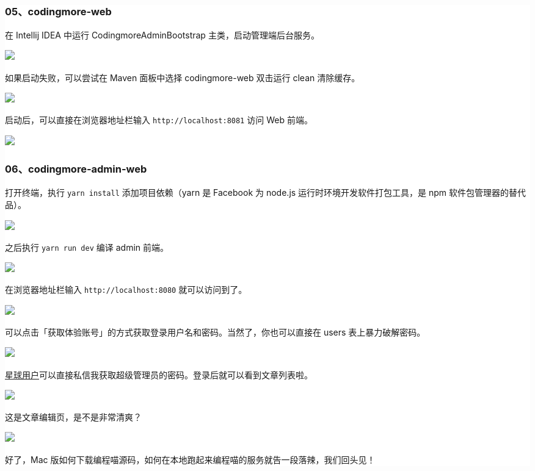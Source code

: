 ### 05、codingmore-web

在 Intellij IDEA 中运行 CodingmoreAdminBootstrap 主类，启动管理端后台服务。

![](http://cdn.tobebetterjavaer.com/tobebetterjavaer/images/springboot/macos-codingmore-run-ae72896f-4968-4f66-bbcd-3aadbe610581.png)

如果启动失败，可以尝试在 Maven 面板中选择 codingmore-web 双击运行 clean 清除缓存。

![](http://cdn.tobebetterjavaer.com/tobebetterjavaer/images/springboot/macos-codingmore-run-ef0a5c64-875f-41a5-8060-552aedc245a6.png)

启动后，可以直接在浏览器地址栏输入 `http://localhost:8081` 访问 Web 前端。


![](http://cdn.tobebetterjavaer.com/tobebetterjavaer/images/springboot/macos-codingmore-run-6da911d2-e510-4dc2-b884-02f08f43cfba.png)


### 06、codingmore-admin-web


打开终端，执行 `yarn install` 添加项目依赖（yarn 是 Facebook 为 node.js 运行时环境开发软件打包工具，是 npm 软件包管理器的替代品）。

![](http://cdn.tobebetterjavaer.com/tobebetterjavaer/images/springboot/macos-codingmore-run-5f93f909-f671-4363-b64c-72e702af3715.png)

之后执行 `yarn run dev` 编译 admin 前端。


![](http://cdn.tobebetterjavaer.com/tobebetterjavaer/images/springboot/macos-codingmore-run-3a0b8906-d3cd-4771-9f0c-28fe2f8046a9.png)

在浏览器地址栏输入 `http://localhost:8080` 就可以访问到了。

![](http://cdn.tobebetterjavaer.com/tobebetterjavaer/images/springboot/macos-codingmore-run-d2afa887-ebbe-4107-8106-9effcdf15e85.png)

可以点击「获取体验账号」的方式获取登录用户名和密码。当然了，你也可以直接在 users 表上暴力破解密码。

![](http://cdn.tobebetterjavaer.com/tobebetterjavaer/images/springboot/macos-codingmore-run-10a4a4f6-a18b-4394-8e9d-ba107f37cb69.png)

[星球用户](https://tobebetterjavaer.com/zhishixingqiu/)可以直接私信我获取超级管理员的密码。登录后就可以看到文章列表啦。


![](http://cdn.tobebetterjavaer.com/tobebetterjavaer/images/springboot/macos-codingmore-run-fc38e67c-05a0-4895-a761-391465986797.png)

这是文章编辑页，是不是非常清爽？


![](http://cdn.tobebetterjavaer.com/tobebetterjavaer/images/springboot/macos-codingmore-run-b00a46e0-2537-4dd4-a107-c4632886a430.png)

好了，Mac 版如何下载编程喵源码，如何在本地跑起来编程喵的服务就告一段落辣，我们回头见！

  